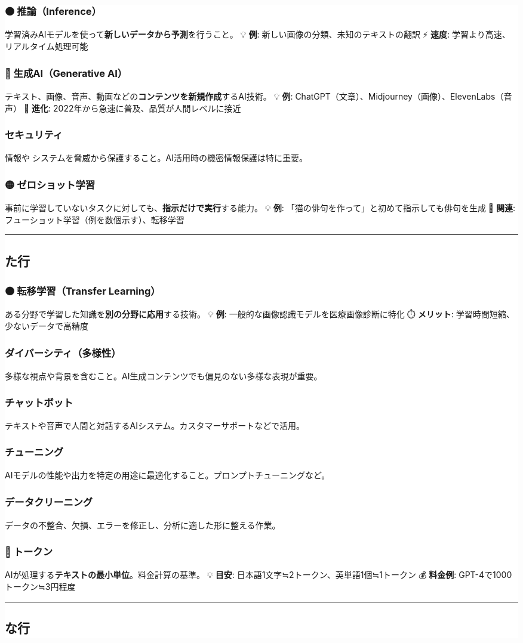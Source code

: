 ### 🟠 推論（Inference）
学習済みAIモデルを使って**新しいデータから予測**を行うこと。
💡 **例**: 新しい画像の分類、未知のテキストの翻訳
⚡ **速度**: 学習より高速、リアルタイム処理可能

### 🔴 生成AI（Generative AI）
テキスト、画像、音声、動画などの**コンテンツを新規作成**するAI技術。
💡 **例**: ChatGPT（文章）、Midjourney（画像）、ElevenLabs（音声）
🚀 **進化**: 2022年から急速に普及、品質が人間レベルに接近

### セキュリティ
情報や システムを脅威から保護すること。AI活用時の機密情報保護は特に重要。

### 🟡 ゼロショット学習
事前に学習していないタスクに対しても、**指示だけで実行**する能力。
💡 **例**: 「猫の俳句を作って」と初めて指示しても俳句を生成
🔄 **関連**: フューショット学習（例を数個示す）、転移学習

---

## た行

### 🟠 転移学習（Transfer Learning）
ある分野で学習した知識を**別の分野に応用**する技術。
💡 **例**: 一般的な画像認識モデルを医療画像診断に特化
⏱️ **メリット**: 学習時間短縮、少ないデータで高精度

### ダイバーシティ（多様性）
多様な視点や背景を含むこと。AI生成コンテンツでも偏見のない多様な表現が重要。

### チャットボット
テキストや音声で人間と対話するAIシステム。カスタマーサポートなどで活用。

### チューニング
AIモデルの性能や出力を特定の用途に最適化すること。プロンプトチューニングなど。

### データクリーニング
データの不整合、欠損、エラーを修正し、分析に適した形に整える作業。

### 🔴 トークン
AIが処理する**テキストの最小単位**。料金計算の基準。
💡 **目安**: 日本語1文字≒2トークン、英単語1個≒1トークン
💰 **料金例**: GPT-4で1000トークン≒3円程度

---

## な行

